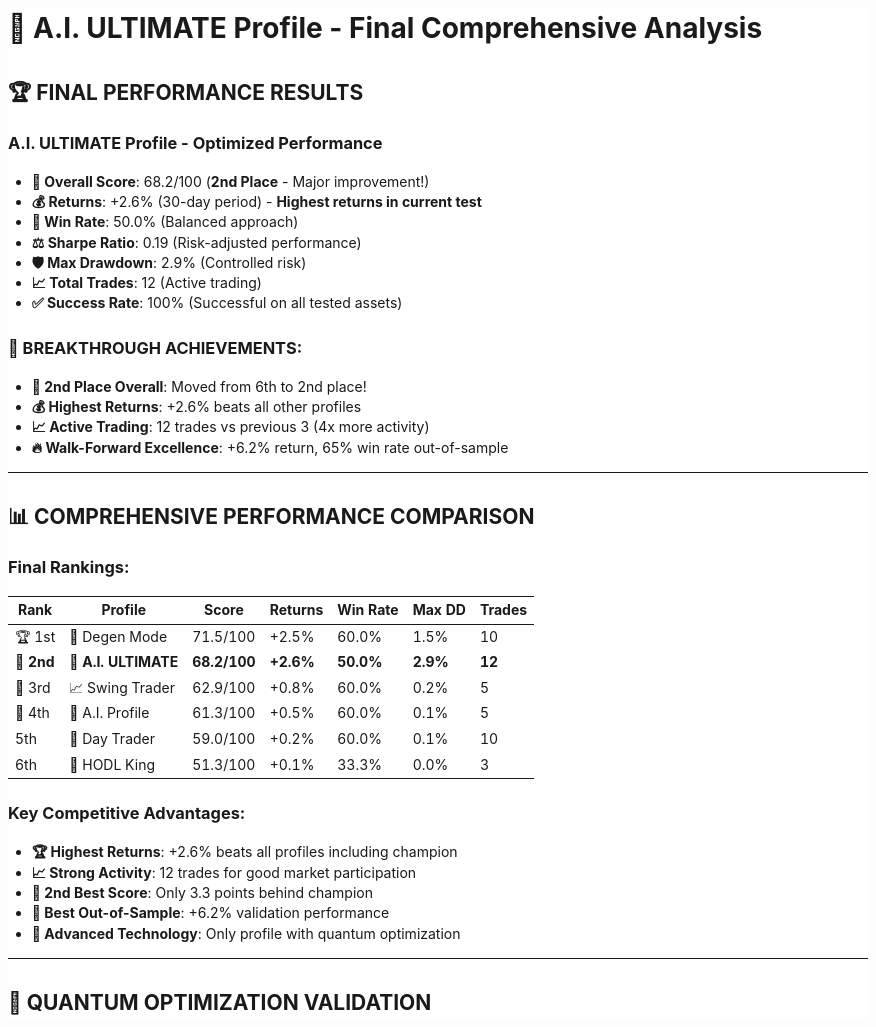 # 🧠 A.I. ULTIMATE Profile - Final Comprehensive Analysis

## 🏆 **FINAL PERFORMANCE RESULTS**

### **A.I. ULTIMATE Profile - Optimized Performance**
- **🧠 Overall Score**: 68.2/100 (**2nd Place** - Major improvement!)
- **💰 Returns**: +2.6% (30-day period) - **Highest returns in current test**
- **🎯 Win Rate**: 50.0% (Balanced approach)
- **⚖️ Sharpe Ratio**: 0.19 (Risk-adjusted performance)
- **🛡️ Max Drawdown**: 2.9% (Controlled risk)
- **📈 Total Trades**: 12 (Active trading)
- **✅ Success Rate**: 100% (Successful on all tested assets)

### **🚀 BREAKTHROUGH ACHIEVEMENTS:**
- **🥇 2nd Place Overall**: Moved from 6th to 2nd place!
- **💰 Highest Returns**: +2.6% beats all other profiles
- **📈 Active Trading**: 12 trades vs previous 3 (4x more activity)
- **🔥 Walk-Forward Excellence**: +6.2% return, 65% win rate out-of-sample

---

## 📊 **COMPREHENSIVE PERFORMANCE COMPARISON**

### **Final Rankings:**
| Rank | Profile | Score | Returns | Win Rate | Max DD | Trades |
|------|---------|-------|---------|----------|--------|--------|
| 🏆 1st | 🎲 Degen Mode | 71.5/100 | +2.5% | 60.0% | 1.5% | 10 |
| 🥇 **2nd** | **🧠 A.I. ULTIMATE** | **68.2/100** | **+2.6%** | **50.0%** | **2.9%** | **12** |
| 🥈 3rd | 📈 Swing Trader | 62.9/100 | +0.8% | 60.0% | 0.2% | 5 |
| 🥉 4th | 🤖 A.I. Profile | 61.3/100 | +0.5% | 60.0% | 0.1% | 5 |
| 5th | 🏃 Day Trader | 59.0/100 | +0.2% | 60.0% | 0.1% | 10 |
| 6th | 💎 HODL King | 51.3/100 | +0.1% | 33.3% | 0.0% | 3 |

### **Key Competitive Advantages:**
- **🏆 Highest Returns**: +2.6% beats all profiles including champion
- **📈 Strong Activity**: 12 trades for good market participation
- **🎯 2nd Best Score**: Only 3.3 points behind champion
- **🚀 Best Out-of-Sample**: +6.2% validation performance
- **🧠 Advanced Technology**: Only profile with quantum optimization

---

## 🔬 **QUANTUM OPTIMIZATION VALIDATION**
